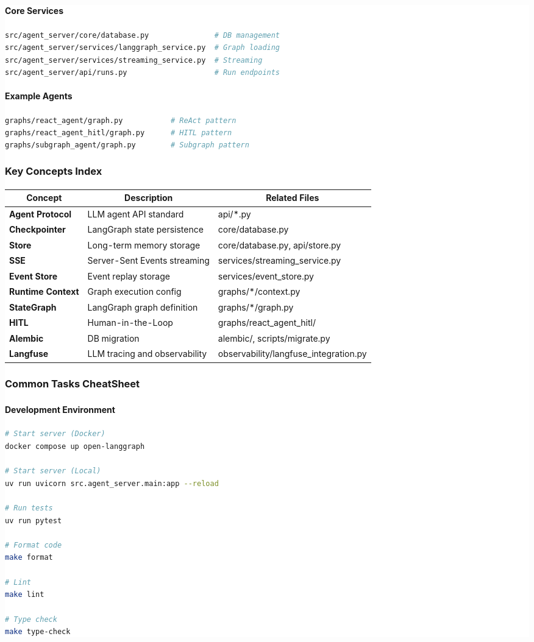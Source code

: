 #### Core Services

```bash
src/agent_server/core/database.py               # DB management
src/agent_server/services/langgraph_service.py  # Graph loading
src/agent_server/services/streaming_service.py  # Streaming
src/agent_server/api/runs.py                    # Run endpoints
```

#### Example Agents

```bash
graphs/react_agent/graph.py           # ReAct pattern
graphs/react_agent_hitl/graph.py      # HITL pattern
graphs/subgraph_agent/graph.py        # Subgraph pattern
```

### Key Concepts Index

| Concept | Description | Related Files |
|---------|-------------|---------------|
| **Agent Protocol** | LLM agent API standard | api/*.py |
| **Checkpointer** | LangGraph state persistence | core/database.py |
| **Store** | Long-term memory storage | core/database.py, api/store.py |
| **SSE** | Server-Sent Events streaming | services/streaming_service.py |
| **Event Store** | Event replay storage | services/event_store.py |
| **Runtime Context** | Graph execution config | graphs/*/context.py |
| **StateGraph** | LangGraph graph definition | graphs/*/graph.py |
| **HITL** | Human-in-the-Loop | graphs/react_agent_hitl/ |
| **Alembic** | DB migration | alembic/, scripts/migrate.py |
| **Langfuse** | LLM tracing and observability | observability/langfuse_integration.py |

### Common Tasks CheatSheet

#### Development Environment

```bash
# Start server (Docker)
docker compose up open-langgraph

# Start server (Local)
uv run uvicorn src.agent_server.main:app --reload

# Run tests
uv run pytest

# Format code
make format

# Lint
make lint

# Type check
make type-check
```
